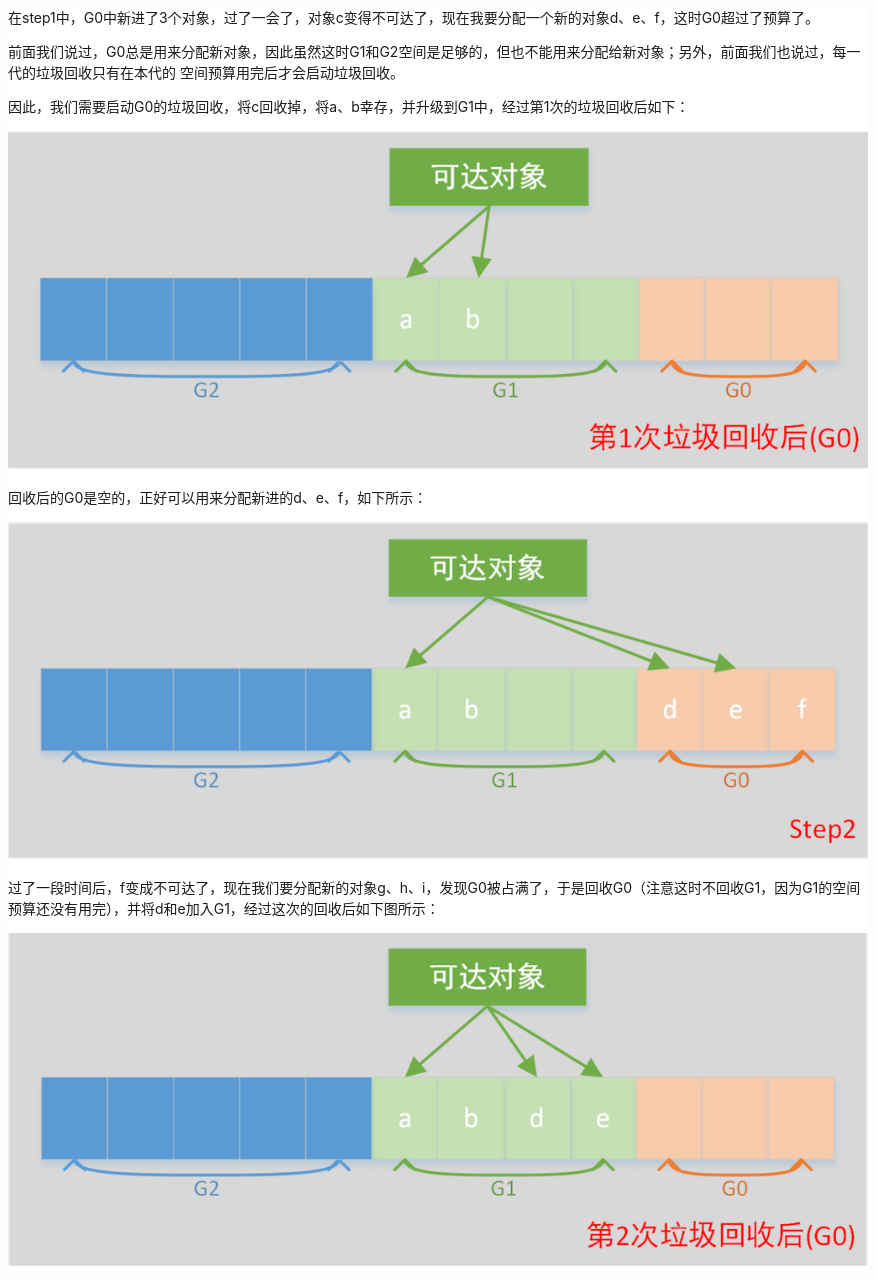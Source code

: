 在step1中，G0中新进了3个对象，过了一会了，对象c变得不可达了，现在我要分配一个新的对象d、e、f，这时G0超过了预算了。

前面我们说过，G0总是用来分配新对象，因此虽然这时G1和G2空间是足够的，但也不能用来分配给新对象；另外，前面我们也说过，每一代的垃圾回收只有在本代的 空间预算用完后才会启动垃圾回收。

因此，我们需要启动G0的垃圾回收，将c回收掉，将a、b幸存，并升级到G1中，经过第1次的垃圾回收后如下：

![image-20220526190616694](images/image-20220526190616694.png)

回收后的G0是空的，正好可以用来分配新进的d、e、f，如下所示：

![image-20220526190633208](images/image-20220526190633208.png)

过了一段时间后，f变成不可达了，现在我们要分配新的对象g、h、i，发现G0被占满了，于是回收G0（注意这时不回收G1，因为G1的空间预算还没有用完），并将d和e加入G1，经过这次的回收后如下图所示：

![image-20220526190651656](images/image-20220526190651656.png)